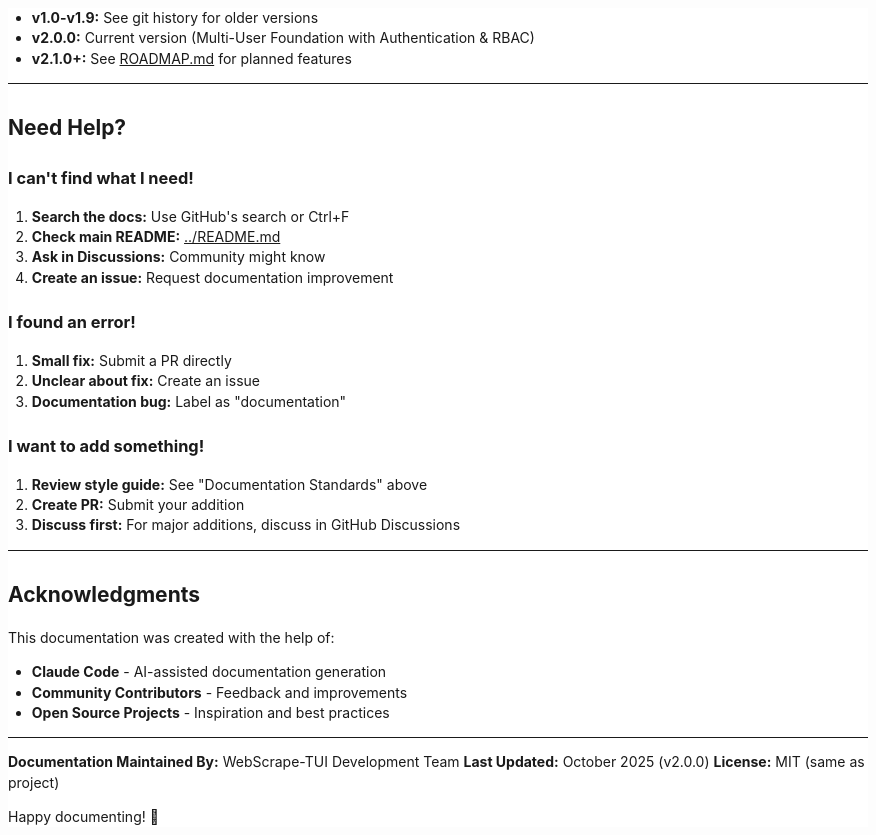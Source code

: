 - **v1.0-v1.9:** See git history for older versions
- **v2.0.0:** Current version (Multi-User Foundation with Authentication & RBAC)
- **v2.1.0+:** See [ROADMAP.md](ROADMAP.md) for planned features

---

## Need Help?

### I can't find what I need!

1. **Search the docs:** Use GitHub's search or Ctrl+F
2. **Check main README:** [../README.md](../README.md)
3. **Ask in Discussions:** Community might know
4. **Create an issue:** Request documentation improvement

### I found an error!

1. **Small fix:** Submit a PR directly
2. **Unclear about fix:** Create an issue
3. **Documentation bug:** Label as "documentation"

### I want to add something!

1. **Review style guide:** See "Documentation Standards" above
2. **Create PR:** Submit your addition
3. **Discuss first:** For major additions, discuss in GitHub Discussions

---

## Acknowledgments

This documentation was created with the help of:

- **Claude Code** - AI-assisted documentation generation
- **Community Contributors** - Feedback and improvements
- **Open Source Projects** - Inspiration and best practices

---

**Documentation Maintained By:** WebScrape-TUI Development Team
**Last Updated:** October 2025 (v2.0.0)
**License:** MIT (same as project)

Happy documenting! 📝
